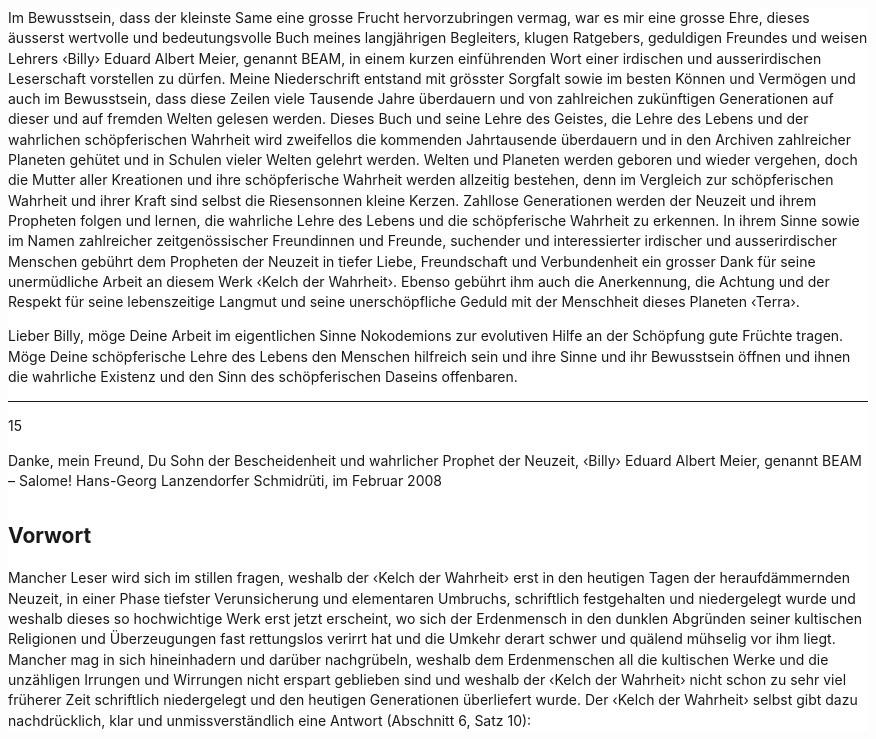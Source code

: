 Im Bewusstsein, dass der kleinste Same eine grosse Frucht hervorzubringen
vermag, war es mir eine grosse Ehre, dieses äusserst wertvolle und bedeutungsvolle Buch meines langjährigen Begleiters, klugen Ratgebers, geduldigen Freundes und weisen Lehrers ‹Billy› Eduard Albert Meier, genannt BEAM, in einem
kurzen einführenden Wort einer irdischen und ausserirdischen Leserschaft vorstellen zu dürfen. Meine Niederschrift entstand mit grösster Sorgfalt sowie im
besten Können und Vermögen und auch im Bewusstsein, dass diese Zeilen viele
Tausende Jahre überdauern und von zahlreichen zukünftigen Generationen auf
dieser und auf fremden Welten gelesen werden. Dieses Buch und seine Lehre
des Geistes, die Lehre des Lebens und der wahrlichen schöpferischen Wahrheit
wird zweifellos die kommenden Jahrtausende überdauern und in den Archiven
zahlreicher Planeten gehütet und in Schulen vieler Welten gelehrt werden.
Welten und Planeten werden geboren und wieder vergehen, doch die Mutter
aller Kreationen und ihre schöpferische Wahrheit werden allzeitig bestehen,
denn im Vergleich zur schöpferischen Wahrheit und ihrer Kraft sind selbst die
Riesensonnen kleine Kerzen. Zahllose Generationen werden der Neuzeit und
ihrem Propheten folgen und lernen, die wahrliche Lehre des Lebens und die
schöpferische Wahrheit zu erkennen. In ihrem Sinne sowie im Namen zahlreicher zeitgenössischer Freundinnen und Freunde, suchender und interessierter
irdischer und ausserirdischer Menschen gebührt dem Propheten der Neuzeit in
tiefer Liebe, Freundschaft und Verbundenheit ein grosser Dank für seine unermüdliche Arbeit an diesem Werk ‹Kelch der Wahrheit›. Ebenso gebührt ihm
auch die Anerkennung, die Achtung und der Respekt für seine lebenszeitige
Langmut und seine unerschöpfliche Geduld mit der Menschheit dieses Planeten
‹Terra›.

Lieber Billy, möge Deine Arbeit im eigentlichen Sinne Nokodemions zur evolutiven Hilfe an der Schöpfung gute Früchte tragen. Möge Deine schöpferische
Lehre des Lebens den Menschen hilfreich sein und ihre Sinne und ihr Bewusstsein öffnen und ihnen die wahrliche Existenz und den Sinn des schöpferischen
Daseins offenbaren.


-----

15

Danke, mein Freund, Du Sohn der Bescheidenheit und wahrlicher Prophet der
Neuzeit, ‹Billy› Eduard Albert Meier, genannt BEAM – Salome!
Hans-Georg Lanzendorfer
Schmidrüti, im Februar 2008

## Vorwort

Mancher Leser wird sich im stillen fragen, weshalb der ‹Kelch der Wahrheit›
erst in den heutigen Tagen der heraufdämmernden Neuzeit, in einer Phase
tiefster Verunsicherung und elementaren Umbruchs, schriftlich festgehalten
und niedergelegt wurde und weshalb dieses so hochwichtige Werk erst jetzt
erscheint, wo sich der Erdenmensch in den dunklen Abgründen seiner kultischen Religionen und Überzeugungen fast rettungslos verirrt hat und die Umkehr derart schwer und quälend mühselig vor ihm liegt. Mancher mag in sich
hineinhadern und darüber nachgrübeln, weshalb dem Erdenmenschen all die
kultischen Werke und die unzähligen Irrungen und Wirrungen nicht erspart
geblieben sind und weshalb der ‹Kelch der Wahrheit› nicht schon zu sehr viel
früherer Zeit schriftlich niedergelegt und den heutigen Generationen überliefert
wurde. Der ‹Kelch der Wahrheit› selbst gibt dazu nachdrücklich, klar und unmissverständlich eine Antwort (Abschnitt 6, Satz 10):
